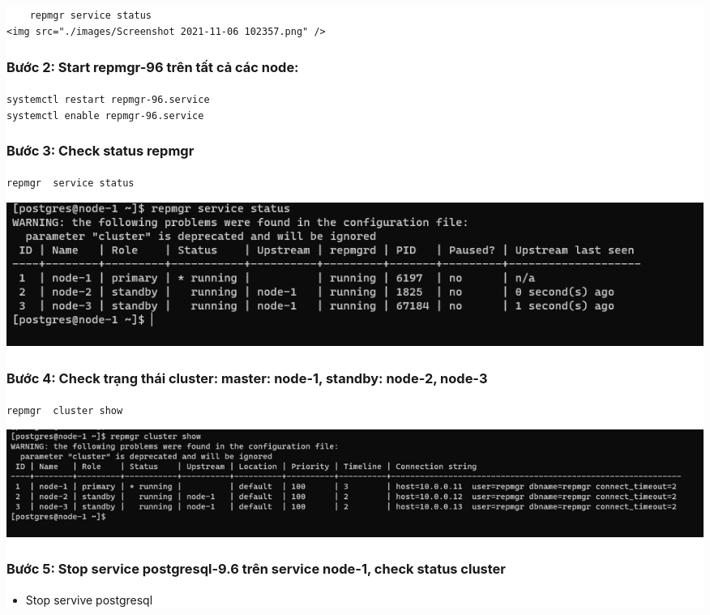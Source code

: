        repmgr service status
    <img src="./images/Screenshot 2021-11-06 102357.png" />

<a name="7.2.2"></a>
### Bước 2: Start repmgr-96 trên tất cả các node:    
    systemctl restart repmgr-96.service
    systemctl enable repmgr-96.service
<a name="7.2.3"></a>
### Bước 3: Check status repmgr    
    repmgr  service status
<img src="./images/Screenshot 2021-11-06 102944.png" />

<a name="7.2.4"></a>
### Bước 4: Check trạng thái cluster: master: node-1, standby: node-2, node-3
    repmgr  cluster show
<img src="./images/Screenshot 2021-11-06 100705.png" />

<a name="7.2.5"></a>
### Bước 5: Stop service postgresql-9.6 trên service node-1, check status cluster
- Stop servive postgresql
